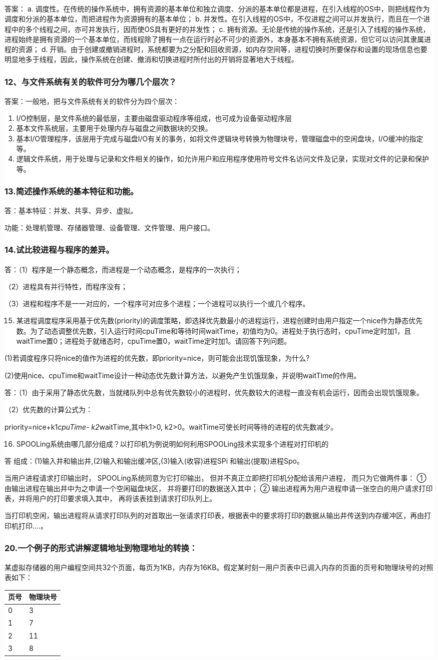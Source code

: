 答案： a. 调度性。在传统的操作系统中，拥有资源的基本单位和独立调度、分派的基本单位都是进程，在引入线程的OS中，则把线程作为调度和分派的基本单位，而把进程作为资源拥有的基本单位； b. 并发性。在引入线程的OS中，不仅进程之间可以并发执行，而且在一个进程中的多个线程之间，亦可并发执行，因而使OS具有更好的并发性； c. 拥有资源。无论是传统的操作系统，还是引入了线程的操作系统，进程始终是拥有资源的一个基本单位，而线程除了拥有一点在运行时必不可少的资源外，本身基本不拥有系统资源，但它可以访问其隶属进程的资源； d. 开销。由于创建或撤销进程时，系统都要为之分配和回收资源，如内存空间等，进程切换时所要保存和设置的现场信息也要明显地多于线程，因此，操作系统在创建、撤消和切换进程时所付出的开销将显著地大于线程。

### 12、与文件系统有关的软件可分为哪几个层次？

答案：一般地，把与文件系统有关的软件分为四个层次：

1. I/O控制层，是文件系统的最低层，主要由磁盘驱动程序等组成，也可成为设备驱动程序层
2. 基本文件系统层，主要用于处理内存与磁盘之间数据块的交换。
3. 基本I/O管理程序，该层用于完成与磁盘I/O有关的事务，如将文件逻辑块号转换为物理块号，管理磁盘中的空闲盘块，I/O缓冲的指定等。
4. 逻辑文件系统，用于处理与记录和文件相关的操作，如允许用户和应用程序使用符号文件名访问文件及记录，实现对文件的记录和保护等。

### 13.简述操作系统的基本特征和功能。

答：基本特征：并发、共享、异步、虚拟。

  功能：处理机管理、存储器管理、设备管理、文件管理、用户接口。

### 14.试比较进程与程序的差异。

答：（1）程序是一个静态概念，而进程是一个动态概念，是程序的一次执行；

 （2）进程具有并行特性，而程序没有；

  （3）进程和程序不是一一对应的，一个程序可对应多个进程；一个进程可以执行一个或几个程序。

15. 某进程调度程序采用基于优先数(priority)的调度策略，即选择优先数最小的进程运行，进程创建时由用户指定一个nice作为静态优先数。为了动态调整优先数，引入运行时间cpuTime和等待时间waitTime，初值均为0。进程处于执行态时，cpuTime定时加1，且waitTime置0；进程处于就绪态时，cpuTime置0，waitTime定时加1。请回答下列问题。

(1)若调度程序只将nice的值作为进程的优先数，即priority=nice，则可能会出现饥饿现象，为什么?

(2)使用nice、cpuTime和waitTime设计一种动态优先数计算方法，以避免产生饥饿现象，并说明waitTime的作用。

答：（1）由于采用了静态优先数，当就绪队列中总有优先数较小的进程时，优先数较大的进程一直没有机会运行，因而会出现饥饿现象。

（2）优先数的计算公式为：

priority=nice+k1*cpuTime- k2*waitTime,其中k1>0, k2>0。waitTime可使长时间等待的进程的优先数减少。

16. SPOOLing系统由哪几部分组成？以打印机为例说明如何利用SPOOLing技术实现多个进程对打印机的

答 组成：(1)输入井和输出井,(2)输入和输出缓冲区,(3)输入(收容)进程SPi 和输出(提取)进程Spo。

当用户进程请求打印输出时， SPOOLing系统同意为它打印输出， 但并不真正立即把打印机分配给该用户进程， 而只为它做两件事： ① 由输出进程在输出井中为之申请一个空闲磁盘块区， 并将要打印的数据送入其中； ② 输出进程再为用户进程申请一张空白的用户请求打印表，并将用户的打印要求填入其中， 再将该表挂到请求打印队列上。

当打印机空闲，输出进程将从请求打印队列的对首取出一张请求打印表，根据表中的要求将打印的数据从输出井传送到内存缓冲区，再由打印机打印….。



### 20.一个例子的形式讲解逻辑地址到物理地址的转换：

某虚拟存储器的用户编程空间共32个页面，每页为1KB，内存为16KB。假定某时刻一用户页表中已调入内存的页面的页号和物理块号的对照表如下：

| 页号 | 物理块号 |
| ---- | -------- |
| 0    | 3        |
| 1    | 7        |
| 2    | 11       |
| 3    | 8        |
